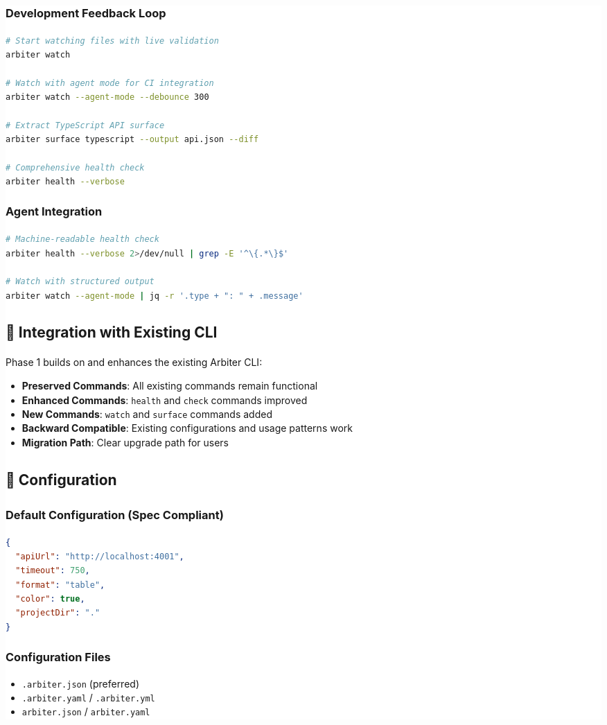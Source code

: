 ### Development Feedback Loop
```bash
# Start watching files with live validation
arbiter watch

# Watch with agent mode for CI integration
arbiter watch --agent-mode --debounce 300

# Extract TypeScript API surface
arbiter surface typescript --output api.json --diff

# Comprehensive health check
arbiter health --verbose
```

### Agent Integration
```bash
# Machine-readable health check
arbiter health --verbose 2>/dev/null | grep -E '^\{.*\}$'

# Watch with structured output
arbiter watch --agent-mode | jq -r '.type + ": " + .message'
```

## 🔄 Integration with Existing CLI

Phase 1 builds on and enhances the existing Arbiter CLI:

- **Preserved Commands**: All existing commands remain functional
- **Enhanced Commands**: `health` and `check` commands improved
- **New Commands**: `watch` and `surface` commands added
- **Backward Compatible**: Existing configurations and usage patterns work
- **Migration Path**: Clear upgrade path for users

## 📝 Configuration

### Default Configuration (Spec Compliant)
```json
{
  "apiUrl": "http://localhost:4001",
  "timeout": 750,
  "format": "table",
  "color": true,
  "projectDir": "."
}
```

### Configuration Files
- `.arbiter.json` (preferred)
- `.arbiter.yaml` / `.arbiter.yml`
- `arbiter.json` / `arbiter.yaml`
